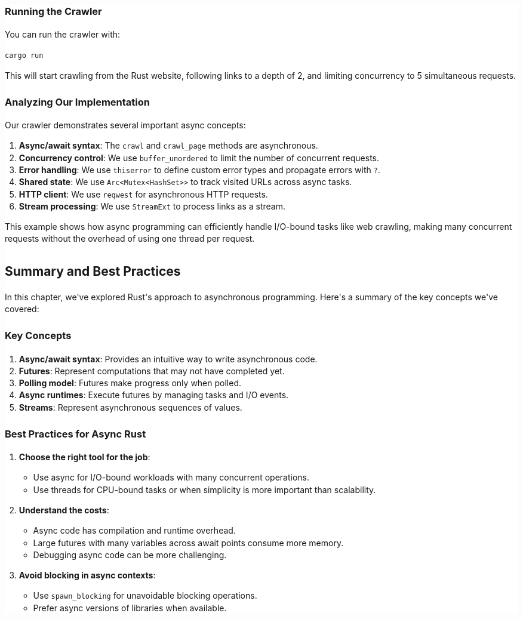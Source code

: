 ### Running the Crawler

You can run the crawler with:

```bash
cargo run
```

This will start crawling from the Rust website, following links to a depth of 2, and limiting concurrency to 5 simultaneous requests.

### Analyzing Our Implementation

Our crawler demonstrates several important async concepts:

1. **Async/await syntax**: The `crawl` and `crawl_page` methods are asynchronous.
2. **Concurrency control**: We use `buffer_unordered` to limit the number of concurrent requests.
3. **Error handling**: We use `thiserror` to define custom error types and propagate errors with `?`.
4. **Shared state**: We use `Arc<Mutex<HashSet>>` to track visited URLs across async tasks.
5. **HTTP client**: We use `reqwest` for asynchronous HTTP requests.
6. **Stream processing**: We use `StreamExt` to process links as a stream.

This example shows how async programming can efficiently handle I/O-bound tasks like web crawling, making many concurrent requests without the overhead of using one thread per request.

## Summary and Best Practices

In this chapter, we've explored Rust's approach to asynchronous programming. Here's a summary of the key concepts we've covered:

### Key Concepts

1. **Async/await syntax**: Provides an intuitive way to write asynchronous code.
2. **Futures**: Represent computations that may not have completed yet.
3. **Polling model**: Futures make progress only when polled.
4. **Async runtimes**: Execute futures by managing tasks and I/O events.
5. **Streams**: Represent asynchronous sequences of values.

### Best Practices for Async Rust

1. **Choose the right tool for the job**:

   - Use async for I/O-bound workloads with many concurrent operations.
   - Use threads for CPU-bound tasks or when simplicity is more important than scalability.

2. **Understand the costs**:

   - Async code has compilation and runtime overhead.
   - Large futures with many variables across await points consume more memory.
   - Debugging async code can be more challenging.

3. **Avoid blocking in async contexts**:

   - Use `spawn_blocking` for unavoidable blocking operations.
   - Prefer async versions of libraries when available.
